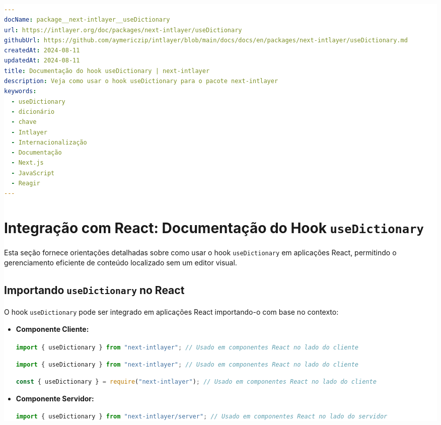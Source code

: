 ```yaml
---
docName: package__next-intlayer__useDictionary
url: https://intlayer.org/doc/packages/next-intlayer/useDictionary
githubUrl: https://github.com/aymericzip/intlayer/blob/main/docs/docs/en/packages/next-intlayer/useDictionary.md
createdAt: 2024-08-11
updatedAt: 2024-08-11
title: Documentação do hook useDictionary | next-intlayer
description: Veja como usar o hook useDictionary para o pacote next-intlayer
keywords:
  - useDictionary
  - dicionário
  - chave
  - Intlayer
  - Internacionalização
  - Documentação
  - Next.js
  - JavaScript
  - Reagir
---
```


# Integração com React: Documentação do Hook `useDictionary`

Esta seção fornece orientações detalhadas sobre como usar o hook `useDictionary` em aplicações React, permitindo o gerenciamento eficiente de conteúdo localizado sem um editor visual.

## Importando `useDictionary` no React

O hook `useDictionary` pode ser integrado em aplicações React importando-o com base no contexto:

- **Componente Cliente:**

  ```typescript codeFormat="typescript"
  import { useDictionary } from "next-intlayer"; // Usado em componentes React no lado do cliente
  ```

  ```javascript codeFormat="esm"
  import { useDictionary } from "next-intlayer"; // Usado em componentes React no lado do cliente
  ```

  ```javascript codeFormat="commonjs"
  const { useDictionary } = require("next-intlayer"); // Usado em componentes React no lado do cliente
  ```

- **Componente Servidor:**

  ```typescript codeFormat="typescript"
  import { useDictionary } from "next-intlayer/server"; // Usado em componentes React no lado do servidor
  ```
